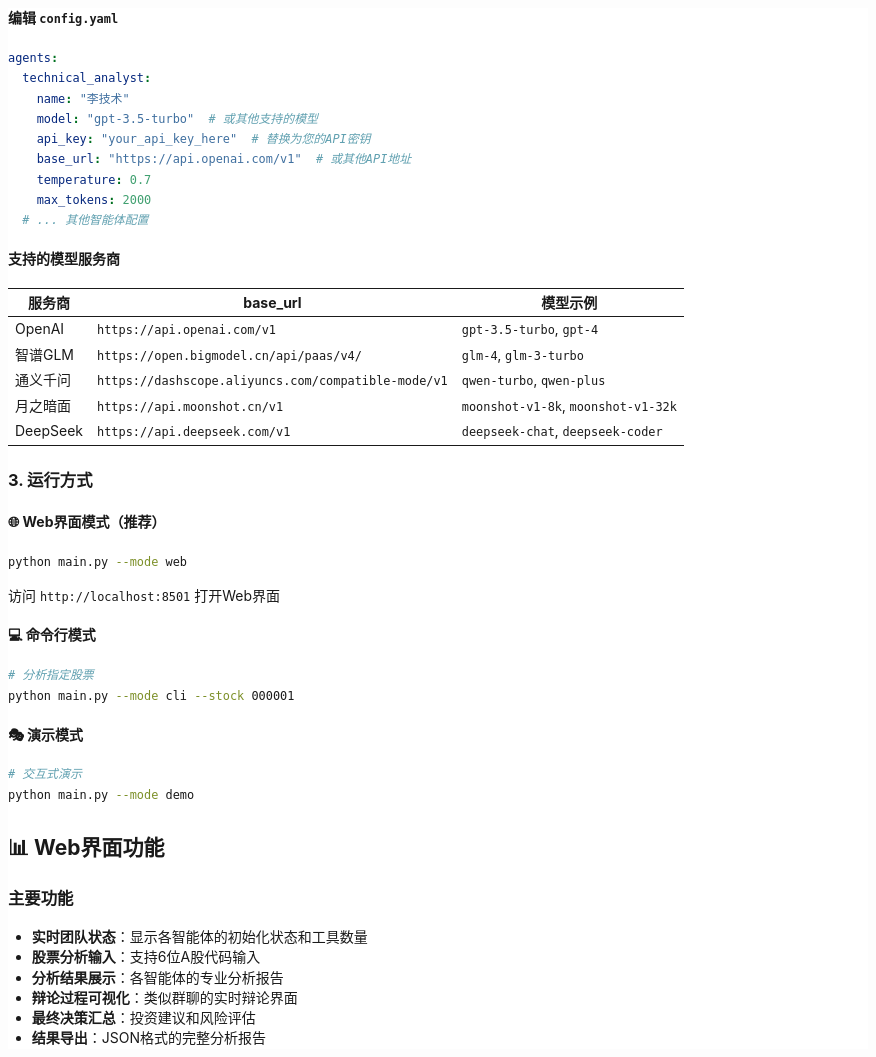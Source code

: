 #### 编辑 `config.yaml`

```yaml
agents:
  technical_analyst:
    name: "李技术"
    model: "gpt-3.5-turbo"  # 或其他支持的模型
    api_key: "your_api_key_here"  # 替换为您的API密钥
    base_url: "https://api.openai.com/v1"  # 或其他API地址
    temperature: 0.7
    max_tokens: 2000
  # ... 其他智能体配置
```

#### 支持的模型服务商

| 服务商 | base_url | 模型示例 |
|--------|----------|----------|
| OpenAI | `https://api.openai.com/v1` | `gpt-3.5-turbo`, `gpt-4` |
| 智谱GLM | `https://open.bigmodel.cn/api/paas/v4/` | `glm-4`, `glm-3-turbo` |
| 通义千问 | `https://dashscope.aliyuncs.com/compatible-mode/v1` | `qwen-turbo`, `qwen-plus` |
| 月之暗面 | `https://api.moonshot.cn/v1` | `moonshot-v1-8k`, `moonshot-v1-32k` |
| DeepSeek | `https://api.deepseek.com/v1` | `deepseek-chat`, `deepseek-coder` |

### 3. 运行方式

#### 🌐 Web界面模式（推荐）

```bash
python main.py --mode web
```

访问 `http://localhost:8501` 打开Web界面

#### 💻 命令行模式

```bash
# 分析指定股票
python main.py --mode cli --stock 000001
```

#### 🎭 演示模式

```bash
# 交互式演示
python main.py --mode demo
```

## 📊 Web界面功能

### 主要功能
- **实时团队状态**：显示各智能体的初始化状态和工具数量
- **股票分析输入**：支持6位A股代码输入
- **分析结果展示**：各智能体的专业分析报告
- **辩论过程可视化**：类似群聊的实时辩论界面
- **最终决策汇总**：投资建议和风险评估
- **结果导出**：JSON格式的完整分析报告
